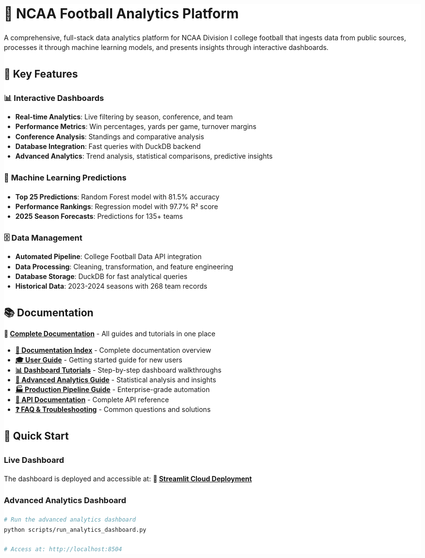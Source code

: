 # 🏈 NCAA Football Analytics Platform

A comprehensive, full-stack data analytics platform for NCAA Division I college football that ingests data from public sources, processes it through machine learning models, and presents insights through interactive dashboards.

## 🌟 Key Features

### 📊 **Interactive Dashboards**
- **Real-time Analytics**: Live filtering by season, conference, and team
- **Performance Metrics**: Win percentages, yards per game, turnover margins
- **Conference Analysis**: Standings and comparative analysis
- **Database Integration**: Fast queries with DuckDB backend
- **Advanced Analytics**: Trend analysis, statistical comparisons, predictive insights

### 🤖 **Machine Learning Predictions**
- **Top 25 Predictions**: Random Forest model with 81.5% accuracy
- **Performance Rankings**: Regression model with 97.7% R² score
- **2025 Season Forecasts**: Predictions for 135+ teams

### 🗄️ **Data Management**
- **Automated Pipeline**: College Football Data API integration
- **Data Processing**: Cleaning, transformation, and feature engineering
- **Database Storage**: DuckDB for fast analytical queries
- **Historical Data**: 2023-2024 seasons with 268 team records

## 📚 Documentation

**📁 [Complete Documentation](docs/)** - All guides and tutorials in one place

- **[📖 Documentation Index](docs/DOCUMENTATION_INDEX.md)** - Complete documentation overview
- **[🎓 User Guide](docs/USER_GUIDE.md)** - Getting started guide for new users
- **[📊 Dashboard Tutorials](docs/DASHBOARD_TUTORIALS.md)** - Step-by-step dashboard walkthroughs
- **[🔬 Advanced Analytics Guide](docs/ADVANCED_ANALYTICS.md)** - Statistical analysis and insights
- **[🏭 Production Pipeline Guide](docs/PRODUCTION_PIPELINE.md)** - Enterprise-grade automation
- **[📖 API Documentation](docs/API_DOCUMENTATION.md)** - Complete API reference
- **[❓ FAQ & Troubleshooting](docs/FAQ_TROUBLESHOOTING.md)** - Common questions and solutions

## 🚀 Quick Start

### **Live Dashboard**
The dashboard is deployed and accessible at:
**🔗 [Streamlit Cloud Deployment](https://your-app-name.streamlit.app)**

### **Advanced Analytics Dashboard**
```bash
# Run the advanced analytics dashboard
python scripts/run_analytics_dashboard.py

# Access at: http://localhost:8504
```
